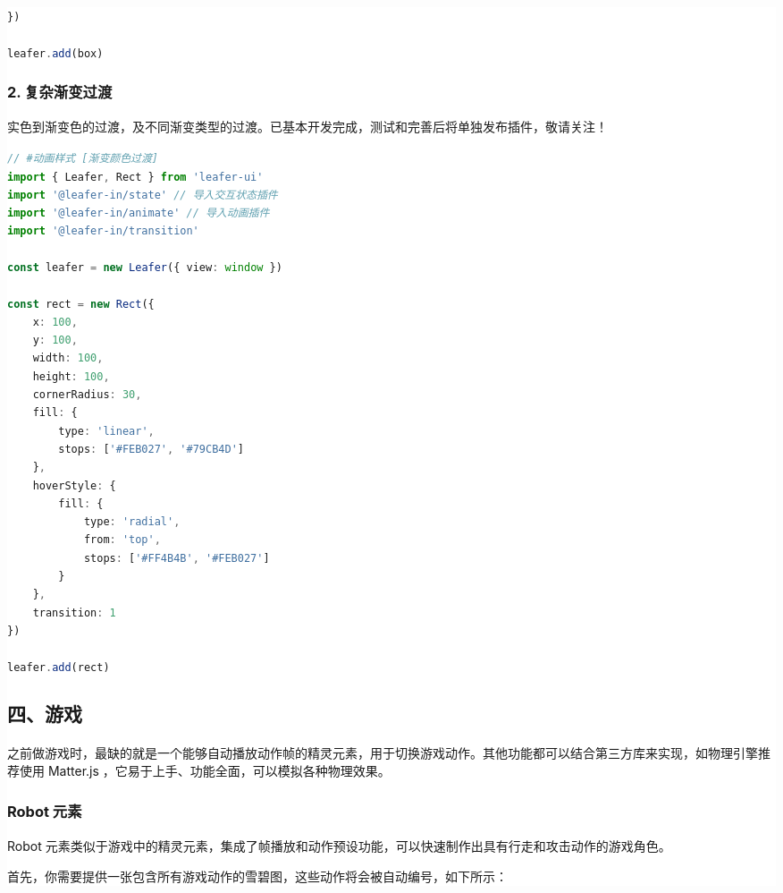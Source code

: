 ```ts
})

leafer.add(box)
```

### 2. 复杂渐变过渡

实色到渐变色的过渡，及不同渐变类型的过渡。已基本开发完成，测试和完善后将单独发布插件，敬请关注！

<case name="AnimateGradient" editor=false></case>

```ts
// #动画样式 [渐变颜色过渡]
import { Leafer, Rect } from 'leafer-ui'
import '@leafer-in/state' // 导入交互状态插件
import '@leafer-in/animate' // 导入动画插件
import '@leafer-in/transition'

const leafer = new Leafer({ view: window })

const rect = new Rect({
    x: 100,
    y: 100,
    width: 100,
    height: 100,
    cornerRadius: 30,
    fill: {
        type: 'linear',
        stops: ['#FEB027', '#79CB4D']
    },
    hoverStyle: {
        fill: {
            type: 'radial',
            from: 'top',
            stops: ['#FF4B4B', '#FEB027']
        }
    },
    transition: 1
})

leafer.add(rect)
```

## 四、游戏

之前做游戏时，最缺的就是一个能够自动播放动作帧的精灵元素，用于切换游戏动作。其他功能都可以结合第三方库来实现，如物理引擎推荐使用 Matter.js ，它易于上手、功能全面，可以模拟各种物理效果。

### Robot 元素

Robot 元素类似于游戏中的精灵元素，集成了帧播放和动作预设功能，可以快速制作出具有行走和攻击动作的游戏角色。

首先，你需要提供一张包含所有游戏动作的雪碧图，这些动作将会被自动编号，如下所示：

